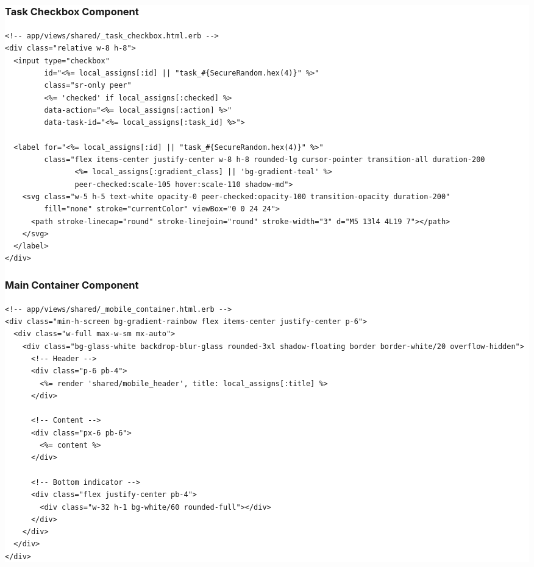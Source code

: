 ### Task Checkbox Component

```erb
<!-- app/views/shared/_task_checkbox.html.erb -->
<div class="relative w-8 h-8">
  <input type="checkbox" 
         id="<%= local_assigns[:id] || "task_#{SecureRandom.hex(4)}" %>"
         class="sr-only peer"
         <%= 'checked' if local_assigns[:checked] %>
         data-action="<%= local_assigns[:action] %>"
         data-task-id="<%= local_assigns[:task_id] %>">
  
  <label for="<%= local_assigns[:id] || "task_#{SecureRandom.hex(4)}" %>" 
         class="flex items-center justify-center w-8 h-8 rounded-lg cursor-pointer transition-all duration-200 
                <%= local_assigns[:gradient_class] || 'bg-gradient-teal' %>
                peer-checked:scale-105 hover:scale-110 shadow-md">
    <svg class="w-5 h-5 text-white opacity-0 peer-checked:opacity-100 transition-opacity duration-200" 
         fill="none" stroke="currentColor" viewBox="0 0 24 24">
      <path stroke-linecap="round" stroke-linejoin="round" stroke-width="3" d="M5 13l4 4L19 7"></path>
    </svg>
  </label>
</div>
```

### Main Container Component

```erb
<!-- app/views/shared/_mobile_container.html.erb -->
<div class="min-h-screen bg-gradient-rainbow flex items-center justify-center p-6">
  <div class="w-full max-w-sm mx-auto">
    <div class="bg-glass-white backdrop-blur-glass rounded-3xl shadow-floating border border-white/20 overflow-hidden">
      <!-- Header -->
      <div class="p-6 pb-4">
        <%= render 'shared/mobile_header', title: local_assigns[:title] %>
      </div>
      
      <!-- Content -->
      <div class="px-6 pb-6">
        <%= content %>
      </div>
      
      <!-- Bottom indicator -->
      <div class="flex justify-center pb-4">
        <div class="w-32 h-1 bg-white/60 rounded-full"></div>
      </div>
    </div>
  </div>
</div>
```
